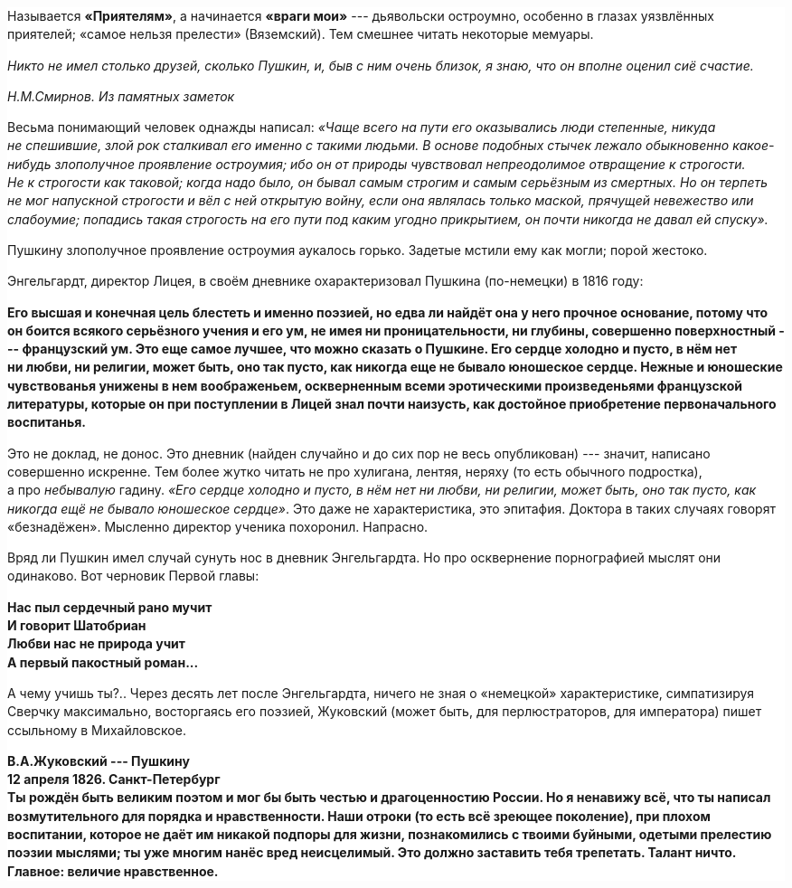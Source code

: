 Называется **«Приятелям»**, а начинается **«враги мои»** --- дьявольски остроумно, особенно в глазах уязвлённых приятелей; «самое нельзя прелести» (Вяземский). Тем смешнее читать некоторые мемуары.

*Никто не имел столько друзей, сколько Пушкин, и, быв с ним очень близок, я знаю, что он вполне оценил сиё счастие.*

*Н.М.Смирнов. Из памятных заметок*

Весьма понимающий человек однажды написал: *«Чаще всего на пути его оказывались люди степенные, никуда не спешившие, злой рок сталкивал его именно с такими людьми. В основе подобных стычек лежало обыкновенно какое-нибудь злополучное проявление остроумия; ибо он от природы чувствовал непреодолимое отвращение к строгости. Не к строгости как таковой; когда надо было, он бывал самым строгим и самым серьёзным из смертных. Но он терпеть не мог напускной строгости и вёл с ней открытую войну, если она являлась только маской, прячущей невежество или слабоумие; попадись такая строгость на его пути под каким угодно прикрытием, он почти никогда не давал ей спуску».*

Пушкину злополучное проявление остроумия аукалось горько. Задетые мстили ему как могли; порой жестоко.

Энгельгардт, директор Лицея, в своём дневнике охарактеризовал Пушкина (по-немецки) в 1816 году:

**Его высшая и конечная цель блестеть и именно поэзией, но едва ли найдёт она у него прочное основание, потому что он боится всякого серьёзного учения и его ум, не имея ни проницательности, ни глубины, совершенно поверхностный --- французский ум. Это еще самое лучшее, что можно сказать о Пушкине. Его сердце холодно и пусто, в нём нет ни любви, ни религии, может быть, оно так пусто, как никогда еще не бывало юношеское сердце. Нежные и юношеские чувствованья унижены в нем воображеньем, оскверненным всеми эротическими произведеньями французской литературы, которые он при поступлении в Лицей знал почти наизусть, как достойное приобретение первоначального воспитанья.**

Это не доклад, не донос. Это дневник (найден случайно и до сих пор не весь опубликован) --- значит, написано совершенно искренне. Тем более жутко читать не про хулигана, лентяя, неряху (то есть обычного подростка), а про *небывалую* гадину. *«Его сердце холодно и пусто, в нём нет ни любви, ни религии, может быть, оно так пусто, как никогда ещё не бывало юношеское сердце»*. Это даже не характеристика, это эпитафия. Доктора в таких случаях говорят «безнадёжен». Мысленно директор ученика похоронил. Напрасно.

Вряд ли Пушкин имел случай сунуть нос в дневник Энгельгардта. Но про осквернение порнографией мыслят они одинаково. Вот черновик Первой главы:

**Нас пыл сердечный рано мучит  
И говорит Шатобриан  
Любви нас не природа учит  
А первый пакостный роман...**

А чему учишь ты?.. Через десять лет после Энгельгардта, ничего не зная о «немецкой» характеристике, симпатизируя Сверчку максимально, восторгаясь его поэзией, Жуковский (может быть, для перлюстраторов, для императора) пишет ссыльному в Михайловское.

**В.А.Жуковский --- Пушкину  
12 апреля 1826. Санкт-Петербург  
Ты рождён быть великим поэтом и мог бы быть честью и драгоценностию России. Но я ненавижу всё, что ты написал возмутительного для порядка и нравственности. Наши отроки (то есть всё зреющее поколение), при плохом воспитании, которое не даёт им никакой подпоры для жизни, познакомились с твоими буйными, одетыми прелестию поэзии мыслями; ты уже многим нанёс вред неисцелимый. Это должно заставить тебя трепетать. Талант ничто. Главное: величие нравственное.**
